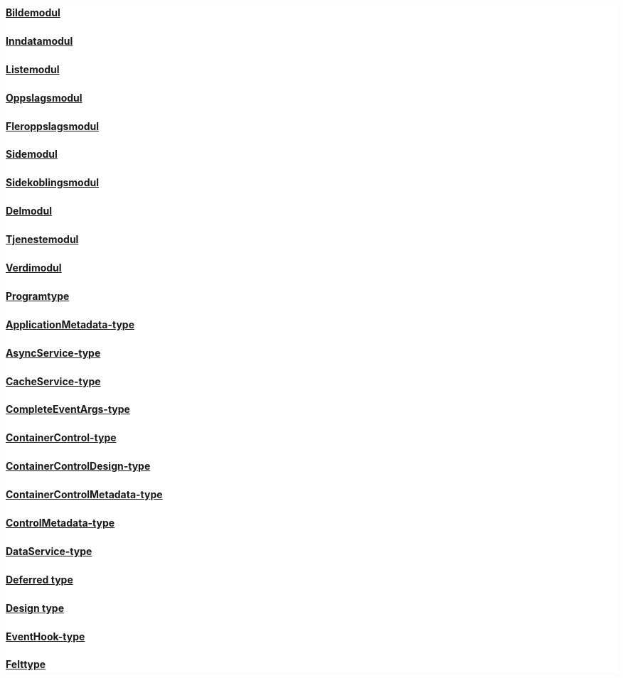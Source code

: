 #### [Bildemodul](mobile-apps/platform/client-apis/modules/view-model-control-image-iimage.md)
#### [Inndatamodul](mobile-apps/platform/client-apis/modules/view-model-control-basecontrol-iinputcontrol.md)
#### [Listemodul](mobile-apps/platform/client-apis/modules/view-model-control-list-ilist.md)
#### [Oppslagsmodul](mobile-apps/platform/client-apis/modules/view-model-control-lookup-ilookup.md)
#### [Fleroppslagsmodul](mobile-apps/platform/client-apis/modules/view-model-control-lookup-imultilookup.md)
#### [Sidemodul](mobile-apps/platform/client-apis/modules/view-model-ipage.md)
#### [Sidekoblingsmodul](mobile-apps/platform/client-apis/modules/view-model-control-pagelink-ipagelink.md)
#### [Delmodul](mobile-apps/platform/client-apis/modules/view-model-control-part-ipart.md)
#### [Tjenestemodul](mobile-apps/platform/client-apis/modules/services-business-logic-services.md)
#### [Verdimodul](mobile-apps/platform/client-apis/modules/view-model-control-value-ivalue.md)
#### [Programtype](mobile-apps/platform/client-apis/interfaces/services-application-iapplication.md)
#### [ApplicationMetadata-type](mobile-apps/platform/client-apis/interfaces/services-application-iapplicationmetadata.md)
#### [AsyncService-type](mobile-apps/platform/client-apis/interfaces/services-business-logic-services-iasyncservice.md)
#### [CacheService-type](mobile-apps/platform/client-apis/interfaces/services-business-logic-services-icacheservice.md)
#### [CompleteEventArgs-type](mobile-apps/platform/client-apis/interfaces/view-model-ipage-icompleteeventargs.md)
#### [ContainerControl-type](mobile-apps/platform/client-apis/interfaces/view-model-control-container-icontainercontrol-icontainercontrol.md)
#### [ContainerControlDesign-type](mobile-apps/platform/client-apis/interfaces/view-model-control-container-icontainercontrol-icontainercontroldesign.md)
#### [ContainerControlMetadata-type](mobile-apps/platform/client-apis/interfaces/view-model-control-container-icontainercontrol-icontainercontrolmetadata.md)
#### [ControlMetadata-type](mobile-apps/platform/client-apis/interfaces/view-model-control-basecontrol-icontrol-icontrolmetadata.md)
#### [DataService-type](mobile-apps/platform/client-apis/interfaces/services-business-logic-services-idataservice.md)
#### [Deferred type](mobile-apps/platform/client-apis/interfaces/defer-ideferred.md)
#### [Design type](mobile-apps/platform/client-apis/interfaces/view-model-ipage-idesign.md)
#### [EventHook-type](mobile-apps/platform/client-apis/interfaces/event-ievent-ieventhook.md)
#### [Felttype](mobile-apps/platform/client-apis/interfaces/view-model-control-field-ifield-ifield.md)